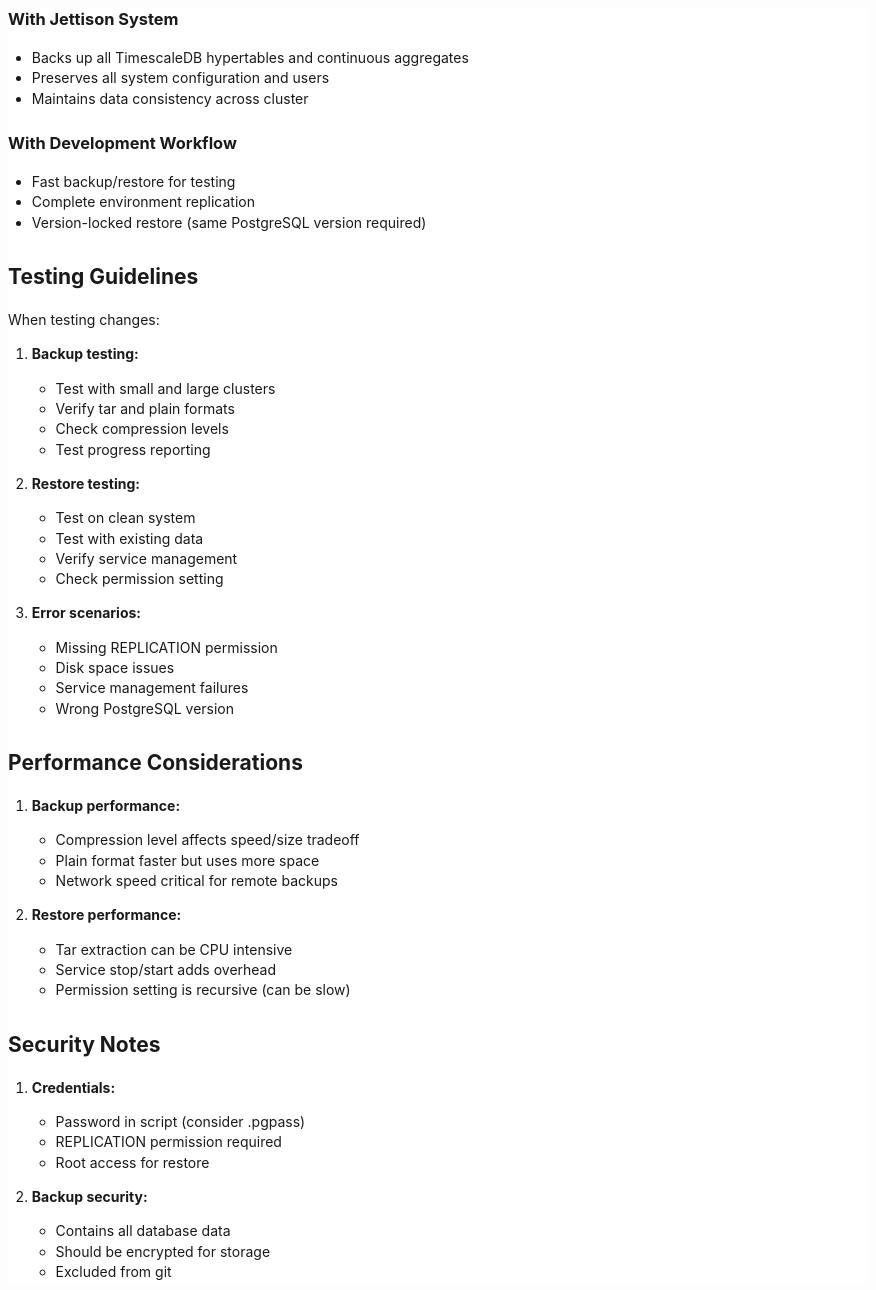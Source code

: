 ### With Jettison System
- Backs up all TimescaleDB hypertables and continuous aggregates
- Preserves all system configuration and users
- Maintains data consistency across cluster

### With Development Workflow
- Fast backup/restore for testing
- Complete environment replication
- Version-locked restore (same PostgreSQL version required)

## Testing Guidelines

When testing changes:

1. **Backup testing:**
   - Test with small and large clusters
   - Verify tar and plain formats
   - Check compression levels
   - Test progress reporting

2. **Restore testing:**
   - Test on clean system
   - Test with existing data
   - Verify service management
   - Check permission setting

3. **Error scenarios:**
   - Missing REPLICATION permission
   - Disk space issues
   - Service management failures
   - Wrong PostgreSQL version

## Performance Considerations

1. **Backup performance:**
   - Compression level affects speed/size tradeoff
   - Plain format faster but uses more space
   - Network speed critical for remote backups

2. **Restore performance:**
   - Tar extraction can be CPU intensive
   - Service stop/start adds overhead
   - Permission setting is recursive (can be slow)

## Security Notes

1. **Credentials:**
   - Password in script (consider .pgpass)
   - REPLICATION permission required
   - Root access for restore

2. **Backup security:**
   - Contains all database data
   - Should be encrypted for storage
   - Excluded from git
